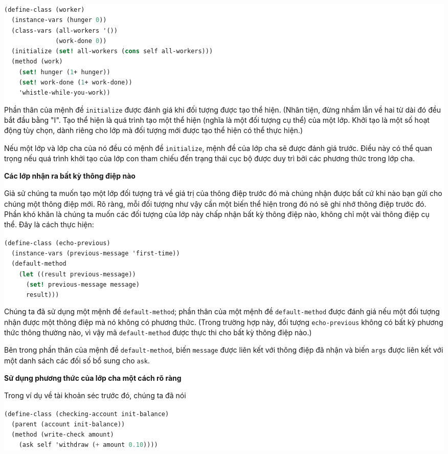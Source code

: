 ```scheme
(define-class (worker)
  (instance-vars (hunger 0))
  (class-vars (all-workers '())
              (work-done 0))
  (initialize (set! all-workers (cons self all-workers)))
  (method (work)
    (set! hunger (1+ hunger))
    (set! work-done (1+ work-done))
    'whistle-while-you-work))
```

Phần thân của mệnh đề `initialize` được đánh giá khi đối tượng được tạo thể hiện. (Nhân tiện, đừng nhầm lẫn về hai từ dài đó đều bắt đầu bằng "I". Tạo thể hiện là quá trình tạo một thể hiện (nghĩa là một đối tượng cụ thể) của một lớp. Khởi tạo là một số hoạt động tùy chọn, dành riêng cho lớp mà đối tượng mới được tạo thể hiện có thể thực hiện.)

Nếu một lớp và lớp cha của nó đều có mệnh đề `initialize`, mệnh đề của lớp cha sẽ được đánh giá trước. Điều này có thể quan trọng nếu quá trình khởi tạo của lớp con tham chiếu đến trạng thái cục bộ được duy trì bởi các phương thức trong lớp cha.

**Các lớp nhận ra bất kỳ thông điệp nào**

Giả sử chúng ta muốn tạo một lớp đối tượng trả về giá trị của thông điệp trước đó mà chúng nhận được bất cứ khi nào bạn gửi cho chúng một thông điệp mới. Rõ ràng, mỗi đối tượng như vậy cần một biến thể hiện trong đó nó sẽ ghi nhớ thông điệp trước đó. Phần khó khăn là chúng ta muốn các đối tượng của lớp này chấp nhận bất kỳ thông điệp nào, không chỉ một vài thông điệp cụ thể. Đây là cách thực hiện:

```scheme
(define-class (echo-previous)
  (instance-vars (previous-message 'first-time))
  (default-method
    (let ((result previous-message))
      (set! previous-message message)
      result)))
```

Chúng ta đã sử dụng một mệnh đề `default-method`; phần thân của một mệnh đề `default-method` được đánh giá nếu một đối tượng nhận được một thông điệp mà nó không có phương thức. (Trong trường hợp này, đối tượng `echo-previous` không có bất kỳ phương thức thông thường nào, vì vậy mã `default-method` được thực thi cho bất kỳ thông điệp nào.)

Bên trong phần thân của mệnh đề `default-method`, biến `message` được liên kết với thông điệp đã nhận và biến `args` được liên kết với một danh sách các đối số bổ sung cho `ask`.

**Sử dụng phương thức của lớp cha một cách rõ ràng**

Trong ví dụ về tài khoản séc trước đó, chúng ta đã nói

```scheme
(define-class (checking-account init-balance)
  (parent (account init-balance))
  (method (write-check amount)
    (ask self 'withdraw (+ amount 0.10))))
```
